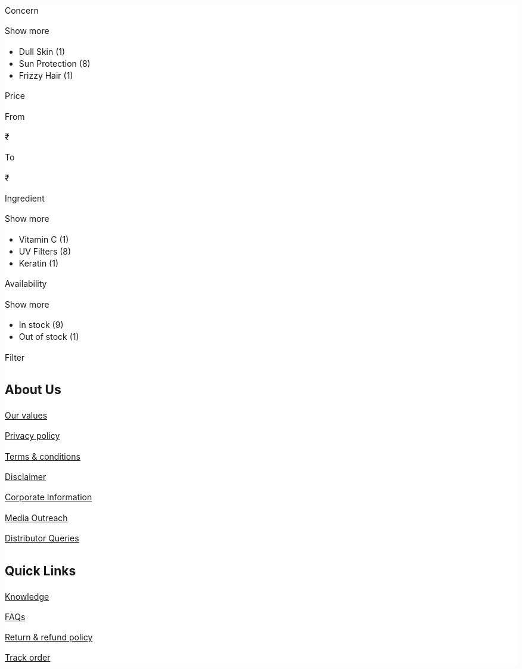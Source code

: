Concern

Show more

- Dull Skin (1)
- Sun Protection (8)
- Frizzy Hair (1)

Price

From

₹

To

₹

Ingredient

Show more

- Vitamin C (1)
- UV Filters (8)
- Keratin (1)

Availability

Show more

- In stock (9)
- Out of stock (1)

Filter

## About Us

[Our values](/pages/our-values)

[Privacy policy](/pages/privacy-policy)

[Terms & conditions](/pages/terms)

[Disclaimer](/pages/disclaimer)

[Corporate Information](/pages/corporate-information)

[Media Outreach](/pages/media)

[Distributor Queries](/pages/distribution)

## Quick Links

[Knowledge](/pages/blogs)

[FAQs](/pages/faqs)

[Return & refund policy](/pages/return-refund-policy)

[Track order](https://beminimalist.clickpost.ai/)
